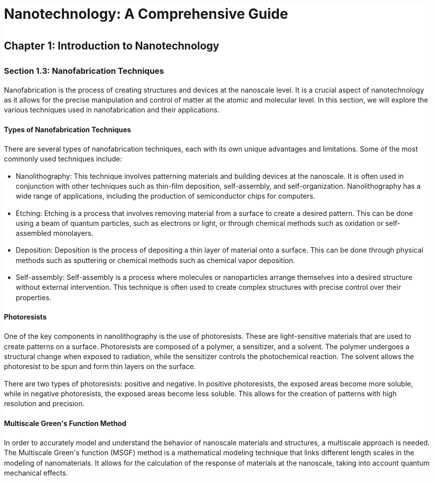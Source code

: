 
# Nanotechnology: A Comprehensive Guide

## Chapter 1: Introduction to Nanotechnology

### Section 1.3: Nanofabrication Techniques

Nanofabrication is the process of creating structures and devices at the nanoscale level. It is a crucial aspect of nanotechnology as it allows for the precise manipulation and control of matter at the atomic and molecular level. In this section, we will explore the various techniques used in nanofabrication and their applications.

#### Types of Nanofabrication Techniques

There are several types of nanofabrication techniques, each with its own unique advantages and limitations. Some of the most commonly used techniques include:

- Nanolithography: This technique involves patterning materials and building devices at the nanoscale. It is often used in conjunction with other techniques such as thin-film deposition, self-assembly, and self-organization. Nanolithography has a wide range of applications, including the production of semiconductor chips for computers.

- Etching: Etching is a process that involves removing material from a surface to create a desired pattern. This can be done using a beam of quantum particles, such as electrons or light, or through chemical methods such as oxidation or self-assembled monolayers.

- Deposition: Deposition is the process of depositing a thin layer of material onto a surface. This can be done through physical methods such as sputtering or chemical methods such as chemical vapor deposition.

- Self-assembly: Self-assembly is a process where molecules or nanoparticles arrange themselves into a desired structure without external intervention. This technique is often used to create complex structures with precise control over their properties.

#### Photoresists

One of the key components in nanolithography is the use of photoresists. These are light-sensitive materials that are used to create patterns on a surface. Photoresists are composed of a polymer, a sensitizer, and a solvent. The polymer undergoes a structural change when exposed to radiation, while the sensitizer controls the photochemical reaction. The solvent allows the photoresist to be spun and form thin layers on the surface.

There are two types of photoresists: positive and negative. In positive photoresists, the exposed areas become more soluble, while in negative photoresists, the exposed areas become less soluble. This allows for the creation of patterns with high resolution and precision.

#### Multiscale Green's Function Method

In order to accurately model and understand the behavior of nanoscale materials and structures, a multiscale approach is needed. The Multiscale Green's function (MSGF) method is a mathematical modeling technique that links different length scales in the modeling of nanomaterials. It allows for the calculation of the response of materials at the nanoscale, taking into account quantum mechanical effects.
